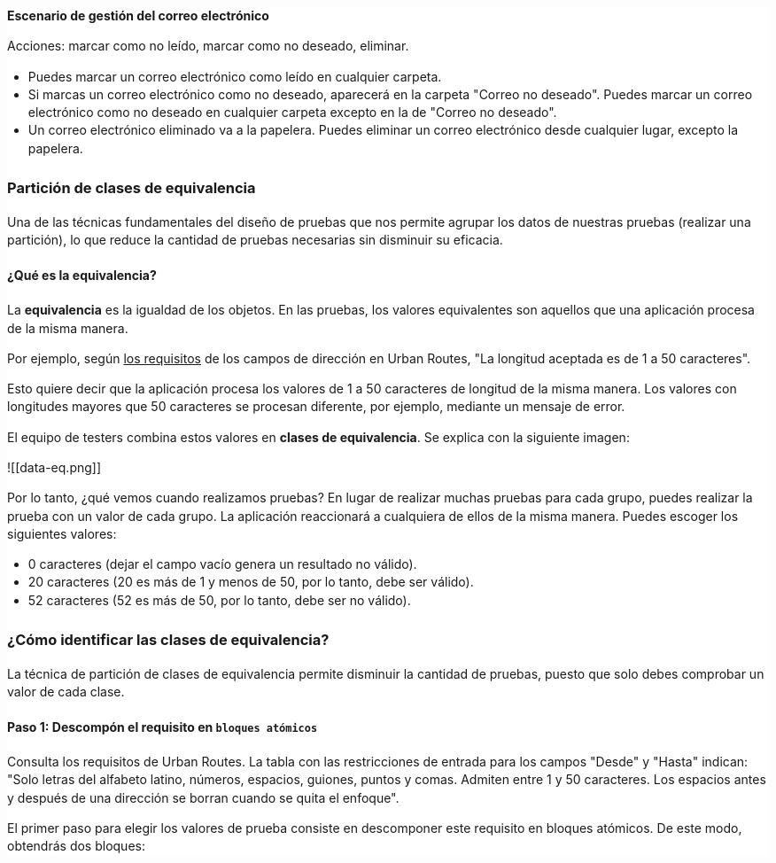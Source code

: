 **Escenario de gestión del correo electrónico**

Acciones: marcar como no leído, marcar como no deseado, eliminar.

- Puedes marcar un correo electrónico como leído en cualquier carpeta.
- Si marcas un correo electrónico como no deseado, aparecerá en la carpeta "Correo no deseado". Puedes marcar un correo electrónico como no deseado en cualquier carpeta excepto en la de "Correo no deseado".
- Un correo electrónico eliminado va a la papelera. Puedes eliminar un correo electrónico desde cualquier lugar, excepto la papelera.

### Partición de clases de equivalencia

Una de las técnicas fundamentales del diseño de pruebas que nos permite agrupar los datos de nuestras pruebas (realizar una partición), lo que reduce la cantidad de pruebas necesarias sin disminuir su eficacia.

#### ¿Qué es la equivalencia?

La **equivalencia** es la igualdad de los objetos. En las pruebas, los valores equivalentes son aquellos que una aplicación procesa de la misma manera.

Por ejemplo, según [los requisitos](https://practicum-content.s3.us-west-1.amazonaws.com/new-markets/qa-sprint-1/esp/v2/Requisitos_para_Urban_Routes.pdf) de los campos de dirección en Urban Routes, "La longitud aceptada es de 1 a 50 caracteres".

Esto quiere decir que la aplicación procesa los valores de 1 a 50 caracteres de longitud de la misma manera. Los valores con longitudes mayores que 50 caracteres se procesan diferente, por ejemplo, mediante un mensaje de error.

El equipo de testers combina estos valores en **clases de equivalencia**. Se explica con la siguiente imagen:

![[data-eq.png]]

Por lo tanto, ¿qué vemos cuando realizamos pruebas? En lugar de realizar muchas pruebas para cada grupo, puedes realizar la prueba con un valor de cada grupo. La aplicación reaccionará a cualquiera de ellos de la misma manera. Puedes escoger los siguientes valores:

- 0 caracteres (dejar el campo vacío genera un resultado no válido).
- 20 caracteres (20 es más de 1 y menos de 50, por lo tanto, debe ser válido).
- 52 caracteres (52 es más de 50, por lo tanto, debe ser no válido).

### ¿Cómo identificar las clases de equivalencia?

La técnica de partición de clases de equivalencia permite disminuir la cantidad de pruebas, puesto que solo debes comprobar un valor de cada clase.

#### Paso 1: Descompón el requisito en `bloques atómicos`

Consulta los requisitos de Urban Routes. La tabla con las restricciones de entrada para los campos "Desde" y "Hasta" indican: "Solo letras del alfabeto latino, números, espacios, guiones, puntos y comas. Admiten entre 1 y 50 caracteres. Los espacios antes y después de una dirección se borran cuando se quita el enfoque".

El primer paso para elegir los valores de prueba consiste en descomponer este requisito en bloques atómicos. De este modo, obtendrás dos bloques:
